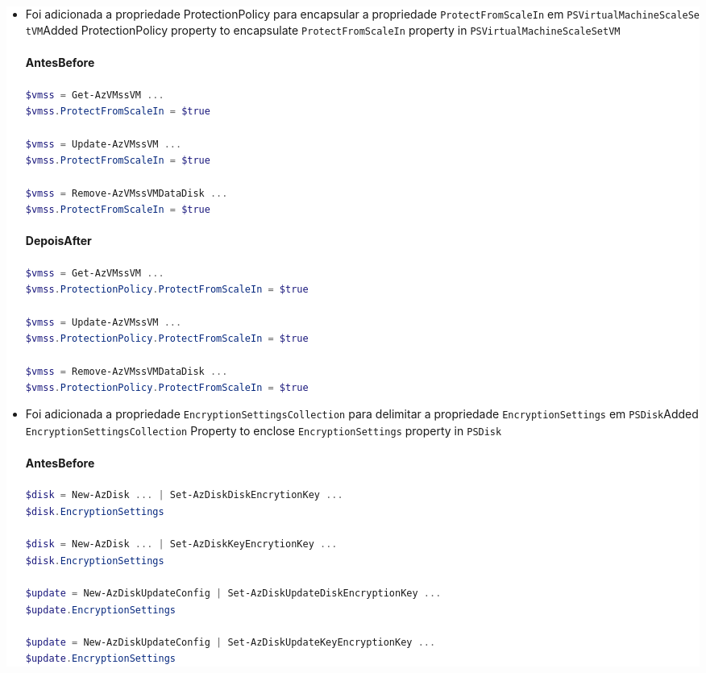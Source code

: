 - <span data-ttu-id="eb36c-143">Foi adicionada a propriedade ProtectionPolicy para encapsular a propriedade `ProtectFromScaleIn` em `PSVirtualMachineScaleSetVM`</span><span class="sxs-lookup"><span data-stu-id="eb36c-143">Added ProtectionPolicy property to encapsulate `ProtectFromScaleIn` property in `PSVirtualMachineScaleSetVM`</span></span>

  #### <a name="before"></a><span data-ttu-id="eb36c-144">Antes</span><span class="sxs-lookup"><span data-stu-id="eb36c-144">Before</span></span>

  ```powershell
  $vmss = Get-AzVMssVM ...
  $vmss.ProtectFromScaleIn = $true

  $vmss = Update-AzVMssVM ...
  $vmss.ProtectFromScaleIn = $true

  $vmss = Remove-AzVMssVMDataDisk ...
  $vmss.ProtectFromScaleIn = $true
  ```

  #### <a name="after"></a><span data-ttu-id="eb36c-145">Depois</span><span class="sxs-lookup"><span data-stu-id="eb36c-145">After</span></span>

  ```powershell
  $vmss = Get-AzVMssVM ...
  $vmss.ProtectionPolicy.ProtectFromScaleIn = $true

  $vmss = Update-AzVMssVM ...
  $vmss.ProtectionPolicy.ProtectFromScaleIn = $true

  $vmss = Remove-AzVMssVMDataDisk ...
  $vmss.ProtectionPolicy.ProtectFromScaleIn = $true

  ```

- <span data-ttu-id="eb36c-146">Foi adicionada a propriedade ```EncryptionSettingsCollection``` para delimitar a propriedade `EncryptionSettings` em `PSDisk`</span><span class="sxs-lookup"><span data-stu-id="eb36c-146">Added ```EncryptionSettingsCollection``` Property to enclose `EncryptionSettings` property in `PSDisk`</span></span>

  #### <a name="before"></a><span data-ttu-id="eb36c-147">Antes</span><span class="sxs-lookup"><span data-stu-id="eb36c-147">Before</span></span>

  ```powershell
  $disk = New-AzDisk ... | Set-AzDiskDiskEncrytionKey ...
  $disk.EncryptionSettings

  $disk = New-AzDisk ... | Set-AzDiskKeyEncrytionKey ...
  $disk.EncryptionSettings

  $update = New-AzDiskUpdateConfig | Set-AzDiskUpdateDiskEncryptionKey ...
  $update.EncryptionSettings

  $update = New-AzDiskUpdateConfig | Set-AzDiskUpdateKeyEncryptionKey ...
  $update.EncryptionSettings
  ```
